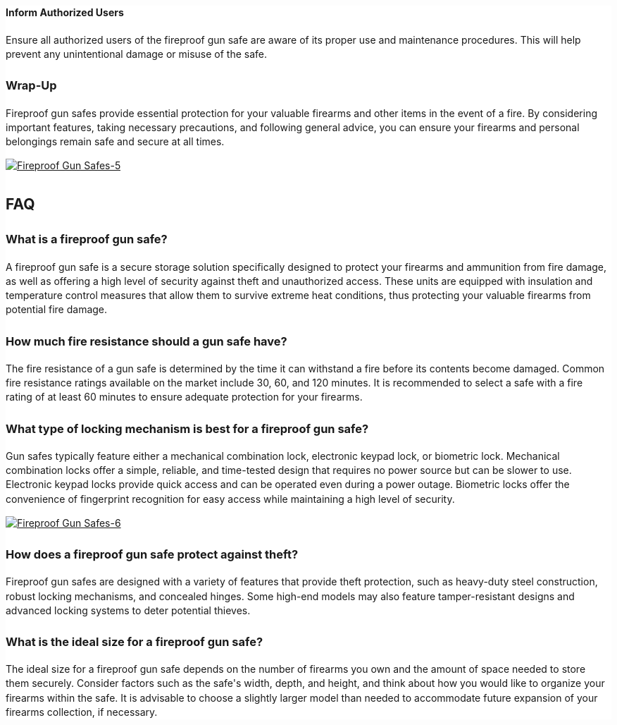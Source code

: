 #### Inform Authorized Users

Ensure all authorized users of the fireproof gun safe are aware of its proper use and maintenance procedures. This will help prevent any unintentional damage or misuse of the safe.

### Wrap-Up

Fireproof gun safes provide essential protection for your valuable firearms and other items in the event of a fire. By considering important features, taking necessary precautions, and following general advice, you can ensure your firearms and personal belongings remain safe and secure at all times.

<div><a href="https://serp.ly/@universityofguns/amazon/fireproof-gun-safes?utm_source=universityofguns&utm_medium=website&utm_campaign=universityofguns.com&utm_content=fireproof-gun-safes&utm_term=fireproof-gun-safes-5"><img src="https://imagedelivery.net/vy2bglCGN6hEeWOnSe2c7A/Fireproof+Gun+Safes-5/public" alt="Fireproof Gun Safes-5"></a></div>

## FAQ

### What is a fireproof gun safe?

A fireproof gun safe is a secure storage solution specifically designed to protect your firearms and ammunition from fire damage, as well as offering a high level of security against theft and unauthorized access. These units are equipped with insulation and temperature control measures that allow them to survive extreme heat conditions, thus protecting your valuable firearms from potential fire damage.

### How much fire resistance should a gun safe have?

The fire resistance of a gun safe is determined by the time it can withstand a fire before its contents become damaged. Common fire resistance ratings available on the market include 30, 60, and 120 minutes. It is recommended to select a safe with a fire rating of at least 60 minutes to ensure adequate protection for your firearms.

### What type of locking mechanism is best for a fireproof gun safe?

Gun safes typically feature either a mechanical combination lock, electronic keypad lock, or biometric lock. Mechanical combination locks offer a simple, reliable, and time-tested design that requires no power source but can be slower to use. Electronic keypad locks provide quick access and can be operated even during a power outage. Biometric locks offer the convenience of fingerprint recognition for easy access while maintaining a high level of security.

<div><a href="https://serp.ly/@universityofguns/amazon/fireproof-gun-safes?utm_source=universityofguns&utm_medium=website&utm_campaign=universityofguns.com&utm_content=fireproof-gun-safes&utm_term=fireproof-gun-safes-6"><img src="https://imagedelivery.net/vy2bglCGN6hEeWOnSe2c7A/Fireproof+Gun+Safes-6/public" alt="Fireproof Gun Safes-6"></a></div>

### How does a fireproof gun safe protect against theft?

Fireproof gun safes are designed with a variety of features that provide theft protection, such as heavy-duty steel construction, robust locking mechanisms, and concealed hinges. Some high-end models may also feature tamper-resistant designs and advanced locking systems to deter potential thieves.

### What is the ideal size for a fireproof gun safe?

The ideal size for a fireproof gun safe depends on the number of firearms you own and the amount of space needed to store them securely. Consider factors such as the safe's width, depth, and height, and think about how you would like to organize your firearms within the safe. It is advisable to choose a slightly larger model than needed to accommodate future expansion of your firearms collection, if necessary.
